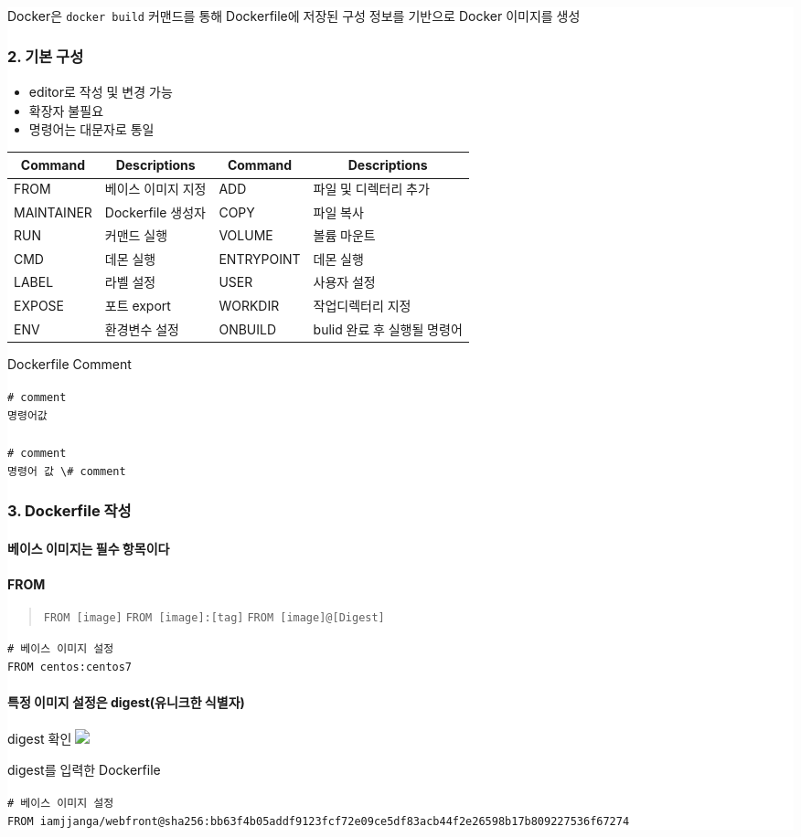 Docker은 `docker build` 커맨드를 통해 Dockerfile에 저장된 구성 정보를 기반으로 Docker 이미지를 생성

### 2. 기본 구성
- editor로 작성 및 변경 가능
- 확장자 불필요
- 명령어는 대문자로 통일

| Command | Descriptions | Command | Descriptions |
|--|--|--|--|
| FROM | 베이스 이미지 지정 | ADD | 파일 및 디렉터리 추가
| MAINTAINER | Dockerfile 생성자 | COPY | 파일 복사
| RUN | 커맨드 실행 | VOLUME | 볼륨 마운트 |
| CMD | 데몬 실행 | ENTRYPOINT | 데몬 실행 |
| LABEL | 라벨 설정 | USER | 사용자 설정 |
| EXPOSE | 포트 export | WORKDIR | 작업디렉터리 지정 |
| ENV | 환경변수 설정 | ONBUILD | bulid 완료 후 실행될 명령어 |

Dockerfile Comment

	# comment
	명령어값

	# comment
	명령어 값 \# comment

### 3. Dockerfile 작성
#### 베이스 이미지는 필수 항목이다

**FROM**
>  `FROM [image]`
>  `FROM [image]:[tag]`
>  `FROM [image]@[Digest]`


	# 베이스 이미지 설정
	FROM centos:centos7

#### 특정 이미지 설정은 digest(유니크한 식별자)

digest 확인
![](https://lh3.googleusercontent.com/zInyfitsMwYiBQePKdVnOt3fllsXH1SO2_GdtByh480Mcs8TMbbNOR53kcp9YQzqHOb8Z_UxhwWZ2A_zY_1BgyWrhyh_BDfHxjZ8fiPgKQ9GvHhLAmP6Dlxf3ejPfmWDdvRm6esj8dWfiPA3te3dlwM75627RN6s9TH33Cd5VULd9K5fX7WDjj-grG3-KoQjyTMsxdVDx9l6adpVy2UanMnMuikHD1-JUhozQsM44R_hxEH0Y_0UxzBhZ8HJwavwcV0qEO4STxcASNc1-fIfj8zaIttykhTKjQJtykAElJU1xF9xMgvHFod0h3E37PlmZ09HkWJBV51c5JMaGLlOw6DpGZGbrBBUSommmM73KANmn5SjoOEe9mEQwAOy5qaQGe0RFqGZ_-Bk83WM_nbaoIAyPNciC4HMdHj4Ewb8VYFbE0M4R8NIEra70rrDiRPE64mqUpAok_g82czJTp-DKnuPW89ia4d0vTzkHRmQEH-hlSYkY8DqSPcCVzjdqtDXi-1eZY9GByHoHBDl2Gh-p-HRMWGxpSzz4tjrILlT_TMX4zF2TN0W50MdTis5MmFinjIAn4IGh8na1_plgt_u19MErIZ3ZHSTK2HqADDjSXYG1CQGu_rwiryo6K-WS3DXjBdhsJfsjwAW63VUC_Sdyczlu2-7P4OKDgT0T5DDVJPh_QLEJnm3yg7Fc6pUMQ2X7GdjlXV0-HlLSoPpT_PxRy5B=w1620-h205-no)

digest를 입력한 Dockerfile

	# 베이스 이미지 설정
	FROM iamjjanga/webfront@sha256:bb63f4b05addf9123fcf72e09ce5df83acb44f2e26598b17b809227536f67274
